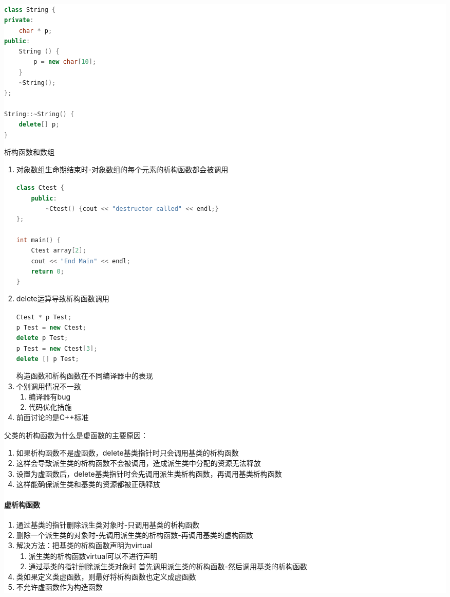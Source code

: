 ```cpp
class String {
private:
    char * p;
public:
    String () {
        p = new char[10];
    }
    ~String();
};

String::~String() {
    delete[] p;
}
```

析构函数和数组
1. 对象数组生命期结束时-对象数组的每个元素的析构函数都会被调用
    ```cpp
    class Ctest {
        public:
            ~Ctest() {cout << "destructor called" << endl;}
    };

    int main() {
        Ctest array[2];
        cout << "End Main" << endl;
        return 0;
    }
    ```
2. delete运算导致析构函数调用
    ```cpp
    Ctest * p Test;
    p Test = new Ctest;
    delete p Test;
    p Test = new Ctest[3];
    delete [] p Test;
    ```
    构造函数和析构函数在不同编译器中的表现
1. 个别调用情况不一致
    1. 编译器有bug
    2. 代码优化措施
2. 前面讨论的是C++标准

父类的析构函数为什么是虚函数的主要原因：
1. 如果析构函数不是虚函数，delete基类指针时只会调用基类的析构函数
2. 这样会导致派生类的析构函数不会被调用，造成派生类中分配的资源无法释放
3. 设置为虚函数后，delete基类指针时会先调用派生类析构函数，再调用基类析构函数
4. 这样能确保派生类和基类的资源都被正确释放
#### 虚析构函数
1. 通过基类的指针删除派生类对象时-只调用基类的析构函数
2. 删除一个派生类的对象时-先调用派生类的析构函数-再调用基类的虚构函数
3. 解决方法：把基类的析构函数声明为virtual
    1. 派生类的析构函数virtual可以不进行声明
    2. 通过基类的指针删除派生类对象时
        首先调用派生类的析构函数-然后调用基类的析构函数
4. 类如果定义类虚函数，则最好将析构函数也定义成虚函数
5. 不允许虚函数作为构造函数
